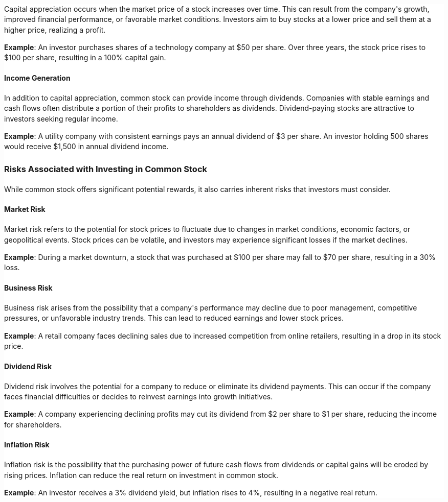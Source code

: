 Capital appreciation occurs when the market price of a stock increases over time. This can result from the company's growth, improved financial performance, or favorable market conditions. Investors aim to buy stocks at a lower price and sell them at a higher price, realizing a profit.

**Example**: An investor purchases shares of a technology company at $50 per share. Over three years, the stock price rises to $100 per share, resulting in a 100% capital gain.

#### Income Generation

In addition to capital appreciation, common stock can provide income through dividends. Companies with stable earnings and cash flows often distribute a portion of their profits to shareholders as dividends. Dividend-paying stocks are attractive to investors seeking regular income.

**Example**: A utility company with consistent earnings pays an annual dividend of $3 per share. An investor holding 500 shares would receive $1,500 in annual dividend income.

### Risks Associated with Investing in Common Stock

While common stock offers significant potential rewards, it also carries inherent risks that investors must consider.

#### Market Risk

Market risk refers to the potential for stock prices to fluctuate due to changes in market conditions, economic factors, or geopolitical events. Stock prices can be volatile, and investors may experience significant losses if the market declines.

**Example**: During a market downturn, a stock that was purchased at $100 per share may fall to $70 per share, resulting in a 30% loss.

#### Business Risk

Business risk arises from the possibility that a company's performance may decline due to poor management, competitive pressures, or unfavorable industry trends. This can lead to reduced earnings and lower stock prices.

**Example**: A retail company faces declining sales due to increased competition from online retailers, resulting in a drop in its stock price.

#### Dividend Risk

Dividend risk involves the potential for a company to reduce or eliminate its dividend payments. This can occur if the company faces financial difficulties or decides to reinvest earnings into growth initiatives.

**Example**: A company experiencing declining profits may cut its dividend from $2 per share to $1 per share, reducing the income for shareholders.

#### Inflation Risk

Inflation risk is the possibility that the purchasing power of future cash flows from dividends or capital gains will be eroded by rising prices. Inflation can reduce the real return on investment in common stock.

**Example**: An investor receives a 3% dividend yield, but inflation rises to 4%, resulting in a negative real return.

